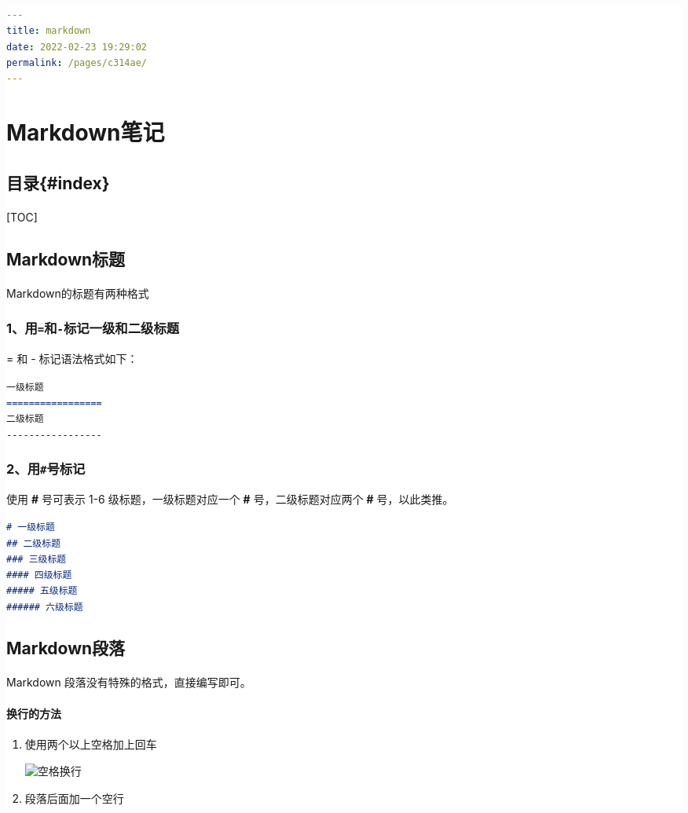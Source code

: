 ```yaml
---
title: markdown
date: 2022-02-23 19:29:02
permalink: /pages/c314ae/
---
```

# Markdown笔记

## 目录{#index}

[TOC]

## Markdown标题

Markdown的标题有两种格式

### 1、用`=`和`-`标记一级和二级标题

= 和 - 标记语法格式如下：

```markdown
一级标题
=================
二级标题
-----------------
```

### 2、用`#`号标记

使用 **#** 号可表示 1-6 级标题，一级标题对应一个 **#** 号，二级标题对应两个 **#** 号，以此类推。

```markdown
# 一级标题
## 二级标题
### 三级标题
#### 四级标题
##### 五级标题
###### 六级标题
```

## Markdown段落

Markdown 段落没有特殊的格式，直接编写即可。

#### 换行的方法

1. 使用两个以上空格加上回车

   ![空格换行](https://image-cl.oss-cn-nanjing.aliyuncs.com/img/36A89BDA-A062-4D66-A41B-0EBEE7891AB9.jpg)

2. 段落后面加一个空行 


  [guge]: http://www.google.com/
  [baidu]: http://www.baidu.com/
[1]: http://static.runoob.com/images/runoob-logo.png